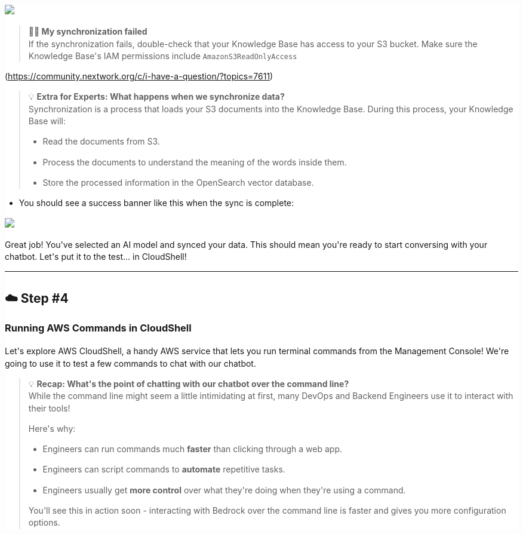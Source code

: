 
![](https://learn.nextwork.org/projects/static/ai-rag-cli/step-3.3.png)

  

> **🙋‍♀️ My synchronization failed**  
> If the synchronization fails, double-check that your Knowledge Base has access to your S3 bucket. Make sure the Knowledge Base's IAM permissions include `AmazonS3ReadOnlyAccess`
> 
(https://community.nextwork.org/c/i-have-a-question/?topics=7611)
> 
>   
> 💡 **Extra for Experts: What happens when we synchronize data?**  
> Synchronization is a process that loads your S3 documents into the Knowledge Base. During this process, your Knowledge Base will:
> 
> -   Read the documents from S3.
>     
> -   Process the documents to understand the meaning of the words inside them.
>     
> -   Store the processed information in the OpenSearch vector database.
>     

-   You should see a success banner like this when the sync is complete:
    

![](https://learn.nextwork.org/projects/static/ai-rag-cli/step-4.22.png)

  



Great job! You've selected an AI model and synced your data. This should mean you're ready to start conversing with your chatbot. Let's put it to the test... in CloudShell!


----
## ☁️ Step #4

### Running AWS Commands in CloudShell

Let's explore AWS CloudShell, a handy AWS service that lets you run terminal commands from the Management Console! We're going to use it to test a few commands to chat with our chatbot.

> 💡 **Recap: What's the point of chatting with our chatbot over the command line?**  
> While the command line might seem a little intimidating at first, many DevOps and Backend Engineers use it to interact with their tools!
> 
> Here's why:
> 
> -   Engineers can run commands much **faster** than clicking through a web app.
>     
> -   Engineers can script commands to **automate** repetitive tasks.
>     
> -   Engineers usually get **more control** over what they're doing when they're using a command.
>     
> 
>   
> You'll see this in action soon - interacting with Bedrock over the command line is faster and gives you more configuration options.
